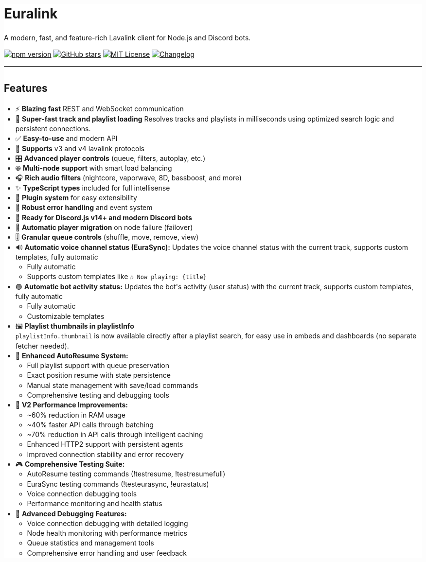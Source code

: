 # Euralink

A modern, fast, and feature-rich Lavalink client for Node.js and Discord bots.

[![npm version](https://img.shields.io/npm/v/euralink.svg)](https://www.npmjs.com/package/euralink)
[![GitHub stars](https://img.shields.io/github/stars/euralink-team/euralink.svg?style=social)](https://github.com/euralink-team/euralink)
[![MIT License](https://img.shields.io/github/license/euralink-team/euralink)](LICENSE)
[![Changelog](https://img.shields.io/badge/changelog-view-brightgreen)](https://github.com/euralink-team/euralink/blob/main/CHANGELOG.md)

---

## Features

- ⚡ **Blazing fast** REST and WebSocket communication
- 🧠 **Super-fast track and playlist loading**
  Resolves tracks and playlists in milliseconds using optimized search logic and persistent connections.
- ✅ **Easy-to-use** and modern API
- 🔁 **Supports** v3 and v4 lavalink protocols
- 🎛️ **Advanced player controls** (queue, filters, autoplay, etc.)
- 🌐 **Multi-node support** with smart load balancing
- 🎧 **Rich audio filters** (nightcore, vaporwave, 8D, bassboost, and more)
- ✨ **TypeScript types** included for full intellisense
- 🧩 **Plugin system** for easy extensibility
- 🧱 **Robust error handling** and event system
- 💬 **Ready for Discord.js v14+ and modern Discord bots**
- 🚦 **Automatic player migration** on node failure (failover)
- 🎚️ **Granular queue controls** (shuffle, move, remove, view)
- 🔊 **Automatic voice channel status (EuraSync):** 
  Updates the voice channel status with the current track, supports custom templates, fully automatic
  - Fully automatic
  - Supports custom templates like `🎶 Now playing: {title}`
- 🟢 **Automatic bot activity status:** 
  Updates the bot's activity (user status) with the current track, supports custom templates, fully automatic
  - Fully automatic
  - Customizable templates
- 🖼️ **Playlist thumbnails in playlistInfo**  
  `playlistInfo.thumbnail` is now available directly after a playlist search, for easy use in embeds and dashboards (no separate fetcher needed).
- 🔄 **Enhanced AutoResume System:**
  - Full playlist support with queue preservation
  - Exact position resume with state persistence
  - Manual state management with save/load commands
  - Comprehensive testing and debugging tools
- 🚀 **V2 Performance Improvements:**
  - ~60% reduction in RAM usage
  - ~40% faster API calls through batching
  - ~70% reduction in API calls through intelligent caching
  - Enhanced HTTP2 support with persistent agents
  - Improved connection stability and error recovery
- 🎮 **Comprehensive Testing Suite:**
  - AutoResume testing commands (!testresume, !testresumefull)
  - EuraSync testing commands (!testeurasync, !eurastatus)
  - Voice connection debugging tools
  - Performance monitoring and health status
- 🧪 **Advanced Debugging Features:**
  - Voice connection debugging with detailed logging
  - Node health monitoring with performance metrics
  - Queue statistics and management tools
  - Comprehensive error handling and user feedback